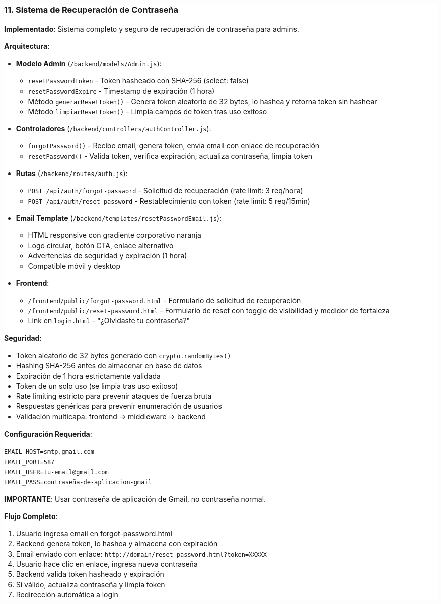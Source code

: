 ### 11. Sistema de Recuperación de Contraseña
**Implementado**: Sistema completo y seguro de recuperación de contraseña para admins.

**Arquitectura**:
- **Modelo Admin** (`/backend/models/Admin.js`):
  - `resetPasswordToken` - Token hasheado con SHA-256 (select: false)
  - `resetPasswordExpire` - Timestamp de expiración (1 hora)
  - Método `generarResetToken()` - Genera token aleatorio de 32 bytes, lo hashea y retorna token sin hashear
  - Método `limpiarResetToken()` - Limpia campos de token tras uso exitoso

- **Controladores** (`/backend/controllers/authController.js`):
  - `forgotPassword()` - Recibe email, genera token, envía email con enlace de recuperación
  - `resetPassword()` - Valida token, verifica expiración, actualiza contraseña, limpia token

- **Rutas** (`/backend/routes/auth.js`):
  - `POST /api/auth/forgot-password` - Solicitud de recuperación (rate limit: 3 req/hora)
  - `POST /api/auth/reset-password` - Restablecimiento con token (rate limit: 5 req/15min)

- **Email Template** (`/backend/templates/resetPasswordEmail.js`):
  - HTML responsive con gradiente corporativo naranja
  - Logo circular, botón CTA, enlace alternativo
  - Advertencias de seguridad y expiración (1 hora)
  - Compatible móvil y desktop

- **Frontend**:
  - `/frontend/public/forgot-password.html` - Formulario de solicitud de recuperación
  - `/frontend/public/reset-password.html` - Formulario de reset con toggle de visibilidad y medidor de fortaleza
  - Link en `login.html` - "¿Olvidaste tu contraseña?"

**Seguridad**:
- Token aleatorio de 32 bytes generado con `crypto.randomBytes()`
- Hashing SHA-256 antes de almacenar en base de datos
- Expiración de 1 hora estrictamente validada
- Token de un solo uso (se limpia tras uso exitoso)
- Rate limiting estricto para prevenir ataques de fuerza bruta
- Respuestas genéricas para prevenir enumeración de usuarios
- Validación multicapa: frontend → middleware → backend

**Configuración Requerida**:
```env
EMAIL_HOST=smtp.gmail.com
EMAIL_PORT=587
EMAIL_USER=tu-email@gmail.com
EMAIL_PASS=contraseña-de-aplicacion-gmail
```
**IMPORTANTE**: Usar contraseña de aplicación de Gmail, no contraseña normal.

**Flujo Completo**:
1. Usuario ingresa email en forgot-password.html
2. Backend genera token, lo hashea y almacena con expiración
3. Email enviado con enlace: `http://domain/reset-password.html?token=XXXXX`
4. Usuario hace clic en enlace, ingresa nueva contraseña
5. Backend valida token hasheado y expiración
6. Si válido, actualiza contraseña y limpia token
7. Redirección automática a login
